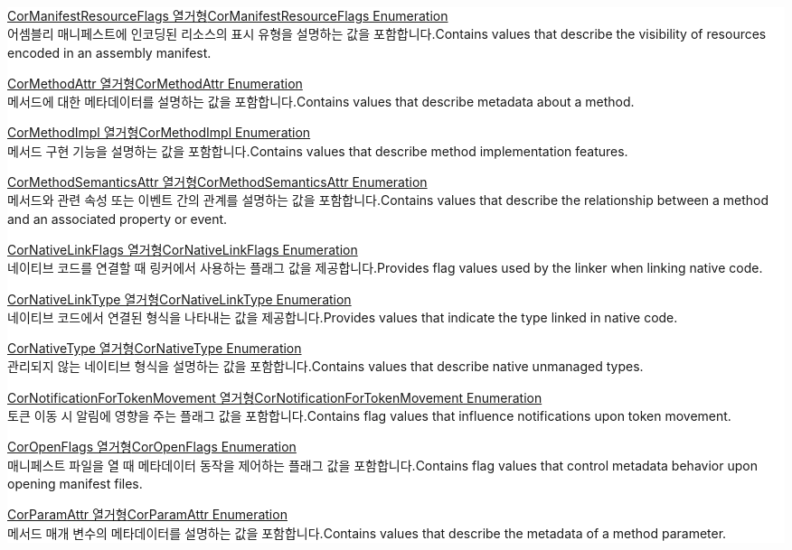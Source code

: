  [<span data-ttu-id="c8649-149">CorManifestResourceFlags 열거형</span><span class="sxs-lookup"><span data-stu-id="c8649-149">CorManifestResourceFlags Enumeration</span></span>](cormanifestresourceflags-enumeration.md)  
 <span data-ttu-id="c8649-150">어셈블리 매니페스트에 인코딩된 리소스의 표시 유형을 설명하는 값을 포함합니다.</span><span class="sxs-lookup"><span data-stu-id="c8649-150">Contains values that describe the visibility of resources encoded in an assembly manifest.</span></span>  
  
 [<span data-ttu-id="c8649-151">CorMethodAttr 열거형</span><span class="sxs-lookup"><span data-stu-id="c8649-151">CorMethodAttr Enumeration</span></span>](cormethodattr-enumeration.md)  
 <span data-ttu-id="c8649-152">메서드에 대한 메타데이터를 설명하는 값을 포함합니다.</span><span class="sxs-lookup"><span data-stu-id="c8649-152">Contains values that describe metadata about a method.</span></span>  
  
 [<span data-ttu-id="c8649-153">CorMethodImpl 열거형</span><span class="sxs-lookup"><span data-stu-id="c8649-153">CorMethodImpl Enumeration</span></span>](cormethodimpl-enumeration.md)  
 <span data-ttu-id="c8649-154">메서드 구현 기능을 설명하는 값을 포함합니다.</span><span class="sxs-lookup"><span data-stu-id="c8649-154">Contains values that describe method implementation features.</span></span>  
  
 [<span data-ttu-id="c8649-155">CorMethodSemanticsAttr 열거형</span><span class="sxs-lookup"><span data-stu-id="c8649-155">CorMethodSemanticsAttr Enumeration</span></span>](cormethodsemanticsattr-enumeration.md)  
 <span data-ttu-id="c8649-156">메서드와 관련 속성 또는 이벤트 간의 관계를 설명하는 값을 포함합니다.</span><span class="sxs-lookup"><span data-stu-id="c8649-156">Contains values that describe the relationship between a method and an associated property or event.</span></span>  
  
 [<span data-ttu-id="c8649-157">CorNativeLinkFlags 열거형</span><span class="sxs-lookup"><span data-stu-id="c8649-157">CorNativeLinkFlags Enumeration</span></span>](cornativelinkflags-enumeration.md)  
 <span data-ttu-id="c8649-158">네이티브 코드를 연결할 때 링커에서 사용하는 플래그 값을 제공합니다.</span><span class="sxs-lookup"><span data-stu-id="c8649-158">Provides flag values used by the linker when linking native code.</span></span>  
  
 [<span data-ttu-id="c8649-159">CorNativeLinkType 열거형</span><span class="sxs-lookup"><span data-stu-id="c8649-159">CorNativeLinkType Enumeration</span></span>](cornativelinktype-enumeration.md)  
 <span data-ttu-id="c8649-160">네이티브 코드에서 연결된 형식을 나타내는 값을 제공합니다.</span><span class="sxs-lookup"><span data-stu-id="c8649-160">Provides values that indicate the type linked in native code.</span></span>  
  
 [<span data-ttu-id="c8649-161">CorNativeType 열거형</span><span class="sxs-lookup"><span data-stu-id="c8649-161">CorNativeType Enumeration</span></span>](cornativetype-enumeration.md)  
 <span data-ttu-id="c8649-162">관리되지 않는 네이티브 형식을 설명하는 값을 포함합니다.</span><span class="sxs-lookup"><span data-stu-id="c8649-162">Contains values that describe native unmanaged types.</span></span>  
  
 [<span data-ttu-id="c8649-163">CorNotificationForTokenMovement 열거형</span><span class="sxs-lookup"><span data-stu-id="c8649-163">CorNotificationForTokenMovement Enumeration</span></span>](cornotificationfortokenmovement-enumeration.md)  
 <span data-ttu-id="c8649-164">토큰 이동 시 알림에 영향을 주는 플래그 값을 포함합니다.</span><span class="sxs-lookup"><span data-stu-id="c8649-164">Contains flag values that influence notifications upon token movement.</span></span>  
  
 [<span data-ttu-id="c8649-165">CorOpenFlags 열거형</span><span class="sxs-lookup"><span data-stu-id="c8649-165">CorOpenFlags Enumeration</span></span>](coropenflags-enumeration.md)  
 <span data-ttu-id="c8649-166">매니페스트 파일을 열 때 메타데이터 동작을 제어하는 플래그 값을 포함합니다.</span><span class="sxs-lookup"><span data-stu-id="c8649-166">Contains flag values that control metadata behavior upon opening manifest files.</span></span>  
  
 [<span data-ttu-id="c8649-167">CorParamAttr 열거형</span><span class="sxs-lookup"><span data-stu-id="c8649-167">CorParamAttr Enumeration</span></span>](corparamattr-enumeration.md)  
 <span data-ttu-id="c8649-168">메서드 매개 변수의 메타데이터를 설명하는 값을 포함합니다.</span><span class="sxs-lookup"><span data-stu-id="c8649-168">Contains values that describe the metadata of a method parameter.</span></span>  
  